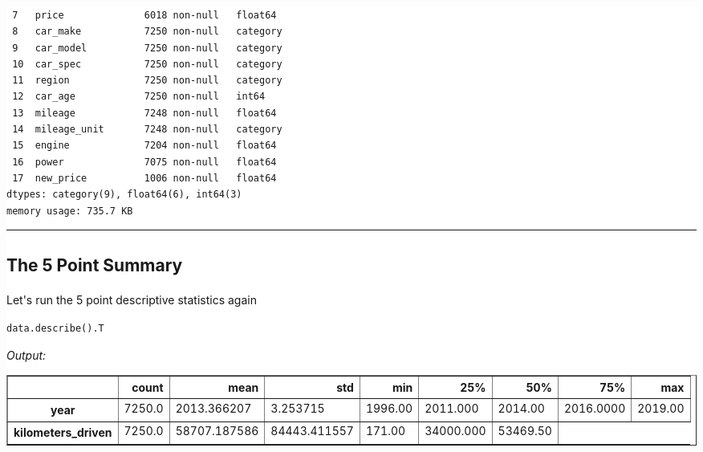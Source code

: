      7   price              6018 non-null   float64 
     8   car_make           7250 non-null   category
     9   car_model          7250 non-null   category
     10  car_spec           7250 non-null   category
     11  region             7250 non-null   category
     12  car_age            7250 non-null   int64   
     13  mileage            7248 non-null   float64 
     14  mileage_unit       7248 non-null   category
     15  engine             7204 non-null   float64 
     16  power              7075 non-null   float64 
     17  new_price          1006 non-null   float64 
    dtypes: category(9), float64(6), int64(3)
    memory usage: 735.7 KB
    

---

## The 5 Point Summary

Let's run the 5 point descriptive statistics again


```python
data.describe().T
```




<div>

*Output:*


<table border="1" class="dataframe">
  <thead>
    <tr style="text-align: right;">
      <th></th>
      <th>count</th>
      <th>mean</th>
      <th>std</th>
      <th>min</th>
      <th>25%</th>
      <th>50%</th>
      <th>75%</th>
      <th>max</th>
    </tr>
  </thead>
  <tbody>
    <tr>
      <th>year</th>
      <td>7250.0</td>
      <td>2013.366207</td>
      <td>3.253715</td>
      <td>1996.00</td>
      <td>2011.000</td>
      <td>2014.00</td>
      <td>2016.0000</td>
      <td>2019.00</td>
    </tr>
    <tr>
      <th>kilometers_driven</th>
      <td>7250.0</td>
      <td>58707.187586</td>
      <td>84443.411557</td>
      <td>171.00</td>
      <td>34000.000</td>
      <td>53469.50</td>